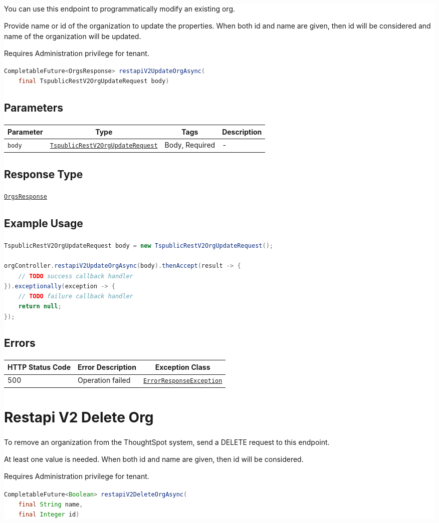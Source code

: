 You can use this endpoint to programmatically modify an existing org.

Provide name or id of the organization to update the properties. When both id and name are given, then id will be considered and name of the organization will be updated.

Requires Administration privilege for tenant.

```java
CompletableFuture<OrgsResponse> restapiV2UpdateOrgAsync(
    final TspublicRestV2OrgUpdateRequest body)
```

## Parameters

| Parameter | Type | Tags | Description |
|  --- | --- | --- | --- |
| `body` | [`TspublicRestV2OrgUpdateRequest`](../../doc/models/tspublic-rest-v2-org-update-request.md) | Body, Required | - |

## Response Type

[`OrgsResponse`](../../doc/models/orgs-response.md)

## Example Usage

```java
TspublicRestV2OrgUpdateRequest body = new TspublicRestV2OrgUpdateRequest();

orgController.restapiV2UpdateOrgAsync(body).thenAccept(result -> {
    // TODO success callback handler
}).exceptionally(exception -> {
    // TODO failure callback handler
    return null;
});
```

## Errors

| HTTP Status Code | Error Description | Exception Class |
|  --- | --- | --- |
| 500 | Operation failed | [`ErrorResponseException`](../../doc/models/error-response-exception.md) |


# Restapi V2 Delete Org

To remove an organization from the ThoughtSpot system, send a DELETE request to this endpoint.

At least one value is needed. When both id and name are given, then id will be considered.

Requires Administration privilege for tenant.

```java
CompletableFuture<Boolean> restapiV2DeleteOrgAsync(
    final String name,
    final Integer id)
```
